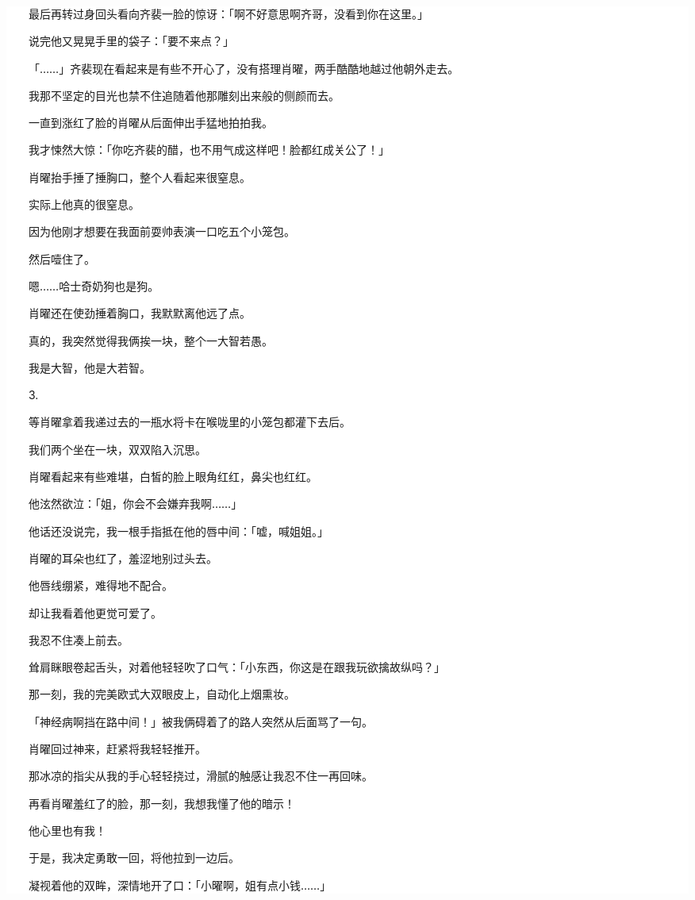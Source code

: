 &emsp;&emsp;最后再转过身回头看向齐裴一脸的惊讶：「啊不好意思啊齐哥，没看到你在这里。」  
  
&emsp;&emsp;说完他又晃晃手里的袋子：「要不来点？」  
  
&emsp;&emsp;「……」齐裴现在看起来是有些不开心了，没有搭理肖曜，两手酷酷地越过他朝外走去。  
  
&emsp;&emsp;我那不坚定的目光也禁不住追随着他那雕刻出来般的侧颜而去。  
  
&emsp;&emsp;一直到涨红了脸的肖曜从后面伸出手猛地拍拍我。  
  
&emsp;&emsp;我才悚然大惊：「你吃齐裴的醋，也不用气成这样吧！脸都红成关公了！」  
  
&emsp;&emsp;肖曜抬手捶了捶胸口，整个人看起来很窒息。  
  
&emsp;&emsp;实际上他真的很窒息。  
  
&emsp;&emsp;因为他刚才想要在我面前耍帅表演一口吃五个小笼包。  
  
&emsp;&emsp;然后噎住了。  
  
&emsp;&emsp;嗯……哈士奇奶狗也是狗。  
  
&emsp;&emsp;肖曜还在使劲捶着胸口，我默默离他远了点。  
  
&emsp;&emsp;真的，我突然觉得我俩挨一块，整个一大智若愚。  
  
&emsp;&emsp;我是大智，他是大若智。  
  
&emsp;&emsp;3.  
  
&emsp;&emsp;等肖曜拿着我递过去的一瓶水将卡在喉咙里的小笼包都灌下去后。  
  
&emsp;&emsp;我们两个坐在一块，双双陷入沉思。  
  
&emsp;&emsp;肖曜看起来有些难堪，白皙的脸上眼角红红，鼻尖也红红。  
  
&emsp;&emsp;他泫然欲泣：「姐，你会不会嫌弃我啊……」  
  
&emsp;&emsp;他话还没说完，我一根手指抵在他的唇中间：「嘘，喊姐姐。」  
  
&emsp;&emsp;肖曜的耳朵也红了，羞涩地别过头去。  
  
&emsp;&emsp;他唇线绷紧，难得地不配合。  
  
&emsp;&emsp;却让我看着他更觉可爱了。  
  
&emsp;&emsp;我忍不住凑上前去。  
  
&emsp;&emsp;耸肩眯眼卷起舌头，对着他轻轻吹了口气：「小东西，你这是在跟我玩欲擒故纵吗？」  
  
&emsp;&emsp;那一刻，我的完美欧式大双眼皮上，自动化上烟熏妆。  
  
&emsp;&emsp;「神经病啊挡在路中间！」被我俩碍着了的路人突然从后面骂了一句。  
  
&emsp;&emsp;肖曜回过神来，赶紧将我轻轻推开。  
  
&emsp;&emsp;那冰凉的指尖从我的手心轻轻挠过，滑腻的触感让我忍不住一再回味。  
  
&emsp;&emsp;再看肖曜羞红了的脸，那一刻，我想我懂了他的暗示！  
  
&emsp;&emsp;他心里也有我！  
  
&emsp;&emsp;于是，我决定勇敢一回，将他拉到一边后。  
  
&emsp;&emsp;凝视着他的双眸，深情地开了口：「小曜啊，姐有点小钱……」  
  